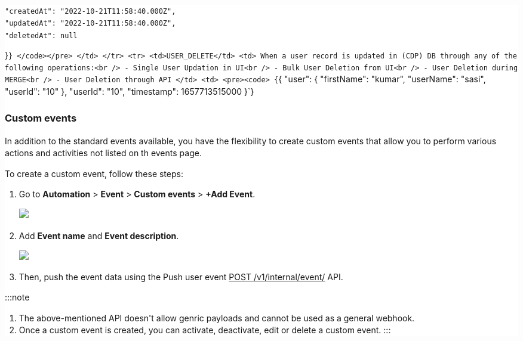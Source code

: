     "createdAt": "2022-10-21T11:58:40.000Z",
    "updatedAt": "2022-10-21T11:58:40.000Z",
    "deletedAt": null
}`}
        </code></pre>
      </td>
    </tr>
    <tr>
      <td>USER_DELETE</td>
      <td>
        When a user record is updated in (CDP) DB through any of the following operations:<br />
        - Single User Updation in UI<br />
        - Bulk User Deletion from UI<br />
        - User Deletion during MERGE<br />
        - User Deletion through API
      </td>
      <td>
        <pre><code>
{`{
    "user": {
        "firstName": "kumar",
        "userName": "sasi",
        "userId": "10"
    },
    "userId": "10",
    "timestamp": 1657713515000
}`}
        </code></pre>
      </td>
    </tr>
  </tbody>
</table>

### Custom events

In addition to the standard events available, you have the flexibility to create custom events that allow you to perform various actions and activities not listed on th events page.

To create a custom event, follow these steps:

1. Go to **Automation** > **Event** > **Custom events** > **+Add Event**.

   ![](https://imgur.com/mFoNdr3.png)

3. Add **Event name** and **Event description**. 

   <img src="https://i.imgur.com/N3hkCdN.png" width="300"/>

3. Then, push the event data using the Push user event [POST /v1/internal/event/](https://documenter.getpostman.com/view/17583548/UVsEVUsg#00eb59cf-7f00-461e-8d53-94eafb056a9a) API.

:::note
1. The above-mentioned API doesn't allow genric payloads and cannot be used as a general webhook.
2. Once a custom event is created, you can activate, deactivate, edit or delete a custom event. 
:::
